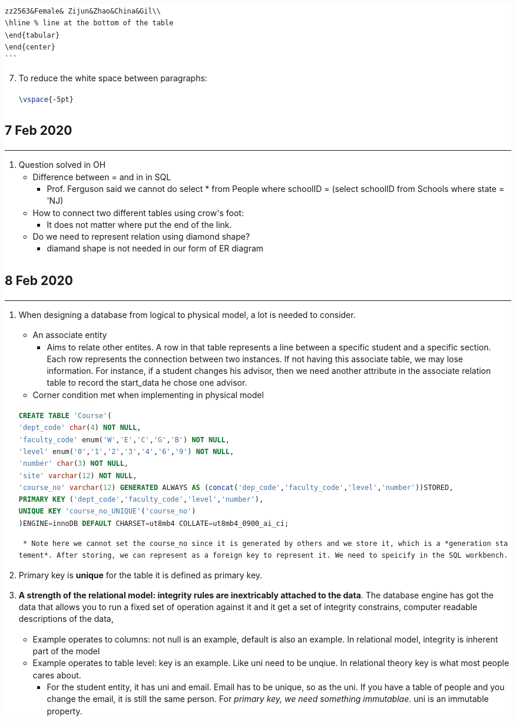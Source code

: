 	zz2563&Female& Zijun&Zhao&China&Gil\\
	\hline % line at the bottom of the table
	\end{tabular}
	\end{center}
	```
7. To reduce the white space between paragraphs: 
	```Latex
	\vspace{-5pt}
	```
## 7 Feb 2020
----------
1. Question solved in OH
	* Difference between = and in in SQL
		* Prof. Ferguson said we cannot do select * from People where schoolID = (select schoolID from Schools where state = 'NJ)
	* How to connect two different tables using crow's foot:
		* It does not matter where put the end of the link.
	* Do we need to represent relation using diamond shape?
		* diamand shape is not needed in our form of ER diagram
## 8 Feb 2020
----------
1. When designing a database from logical to physical model, a lot is needed to consider.
	* An associate  entity
		* Aims to relate other entites. A row in that table represents a line between a specific student and a specific section. Each row represents the connection between two instances. If not having this associate table, we may lose information. For instance, if a student changes his advisor, then we need another attribute in the associate relation table to record the start_data he chose one advisor.
	* Corner condition met when implementing in physical model
	```sql
	CREATE TABLE 'Course'(
	'dept_code' char(4) NOT NULL,
	'faculty_code' enum('W','E','C','G','B') NOT NULL,
	'level' enum('0','1','2','3','4','6','9') NOT NULL,
	'number' char(3) NOT NULL,
	'site' varchar(12) NOT NULL,
	'course_no' varchar(12) GENERATED ALWAYS AS (concat('dep_code','faculty_code','level','number'))STORED,
	PRIMARY KEY ('dept_code','faculty_code','level','number'),
	UNIQUE KEY 'course_no_UNIQUE'('course_no')
	)ENGINE=innoDB DEFAULT CHARSET=ut8mb4 COLLATE=ut8mb4_0900_ai_ci;
	```
		* Note here we cannot set the course_no since it is generated by others and we store it, which is a *generation statement*. After storing, we can represent as a foreign key to represent it. We need to speicify in the SQL workbench.
		
2. Primary key is **unique** for the table it is defined as primary key.	

3. **A strength of the relational model: integrity rules are inextricably attached to the data**. The database engine has got the data that allows you to run a fixed set of operation against it and it get a set of integrity constrains, computer readable descriptions of the data,
	* Example operates to columns: not null is an example, default is also an example. In relational model, integrity is inherent part of the model
	* Example operates to table level: key is an example. Like uni need to be unqiue. In relational theory key is what most people cares about. 
		* For the student entity, it has uni and email. Email has to be unique, so as the uni. If you have a table of people and you change the email, it is still the same person. For *primary key, we need something immutablae*. uni is an  immutable property.
		